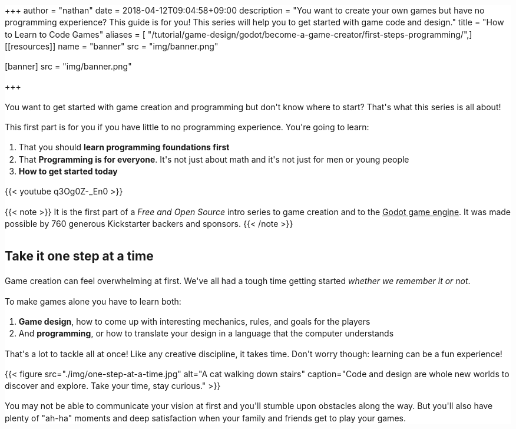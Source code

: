 +++
author = "nathan"
date = 2018-04-12T09:04:58+09:00
description = "You want to create your own games but have no programming experience? This guide is for you! This series will help you to get started with game code and design."
title = "How to Learn to Code Games"
aliases = [ "/tutorial/game-design/godot/become-a-game-creator/first-steps-programming/",]
[[resources]]
name = "banner"
src = "img/banner.png"

[banner]
src = "img/banner.png"

+++


You want to get started with game creation and programming but don't know where to start? That's what this series is all about!

This first part is for you if you have little to no programming experience. You're going to learn:

1. That you should **learn programming foundations first**
1. That **Programming is for everyone**. It's not just about math and it's not just for men or young people
1. **How to get started today**

{{< youtube q3Og0Z-_En0 >}}

{{< note >}}
It is the first part of a _Free and Open Source_ intro series to game creation and to the [Godot game engine](//godotengine.org/). It was made possible by 760 generous Kickstarter backers and sponsors.
{{< /note >}}

## Take it one step at a time

Game creation can feel overwhelming at first. We've all had a tough time getting started _whether we remember it or not_.

To make games alone you have to learn both:

1. **Game design**, how to come up with interesting mechanics, rules, and goals for the players
1. And **programming**, or how to translate your design in a language that the computer understands

That's a lot to tackle all at once! Like any creative discipline, it takes time. Don't worry though: learning can be a fun experience!

{{< figure
src="./img/one-step-at-a-time.jpg"
alt="A cat walking down stairs"
caption="Code and design are whole new worlds to discover and explore. Take your time, stay curious." >}}

You may not be able to communicate your vision at first and you'll stumble upon obstacles along the way. But you'll also have plenty of "ah-ha" moments and deep satisfaction when your family and friends get to play your games.
